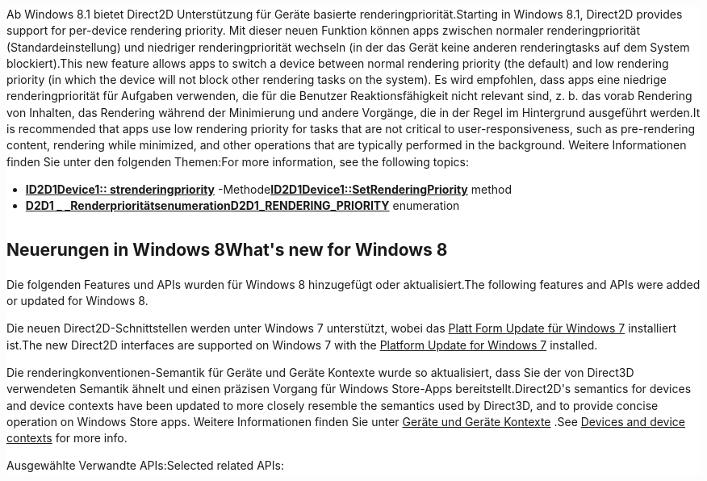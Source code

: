 <span data-ttu-id="d0d33-239">Ab Windows 8.1 bietet Direct2D Unterstützung für Geräte basierte renderingpriorität.</span><span class="sxs-lookup"><span data-stu-id="d0d33-239">Starting in Windows 8.1, Direct2D provides support for per-device rendering priority.</span></span> <span data-ttu-id="d0d33-240">Mit dieser neuen Funktion können apps zwischen normaler renderingpriorität (Standardeinstellung) und niedriger renderingpriorität wechseln (in der das Gerät keine anderen renderingtasks auf dem System blockiert).</span><span class="sxs-lookup"><span data-stu-id="d0d33-240">This new feature allows apps to switch a device between normal rendering priority (the default) and low rendering priority (in which the device will not block other rendering tasks on the system).</span></span> <span data-ttu-id="d0d33-241">Es wird empfohlen, dass apps eine niedrige renderingpriorität für Aufgaben verwenden, die für die Benutzer Reaktionsfähigkeit nicht relevant sind, z. b. das vorab Rendering von Inhalten, das Rendering während der Minimierung und andere Vorgänge, die in der Regel im Hintergrund ausgeführt werden.</span><span class="sxs-lookup"><span data-stu-id="d0d33-241">It is recommended that apps use low rendering priority for tasks that are not critical to user-responsiveness, such as pre-rendering content, rendering while minimized, and other operations that are typically performed in the background.</span></span> <span data-ttu-id="d0d33-242">Weitere Informationen finden Sie unter den folgenden Themen:</span><span class="sxs-lookup"><span data-stu-id="d0d33-242">For more information, see the following topics:</span></span>

-   <span data-ttu-id="d0d33-243">[**ID2D1Device1:: strenderingpriority**](/windows/win32/api/d2d1_2/nf-d2d1_2-id2d1device1-setrenderingpriority) -Methode</span><span class="sxs-lookup"><span data-stu-id="d0d33-243">[**ID2D1Device1::SetRenderingPriority**](/windows/win32/api/d2d1_2/nf-d2d1_2-id2d1device1-setrenderingpriority) method</span></span>
-   <span data-ttu-id="d0d33-244">[**D2D1 \_ \_Renderprioritätsenumeration**](/windows/desktop/api/D2D1_2/ne-d2d1_2-d2d1_rendering_priority)</span><span class="sxs-lookup"><span data-stu-id="d0d33-244">[**D2D1\_RENDERING\_PRIORITY**](/windows/desktop/api/D2D1_2/ne-d2d1_2-d2d1_rendering_priority) enumeration</span></span>

## <a name="whats-new-for-windows-8"></a><span data-ttu-id="d0d33-245">Neuerungen in Windows 8</span><span class="sxs-lookup"><span data-stu-id="d0d33-245">What's new for Windows 8</span></span>

<span data-ttu-id="d0d33-246">Die folgenden Features und APIs wurden für Windows 8 hinzugefügt oder aktualisiert.</span><span class="sxs-lookup"><span data-stu-id="d0d33-246">The following features and APIs were added or updated for Windows 8.</span></span>

<span data-ttu-id="d0d33-247">Die neuen Direct2D-Schnittstellen werden unter Windows 7 unterstützt, wobei das [Platt Form Update für Windows 7](/windows/desktop/direct3darticles/platform-update-for-windows-7) installiert ist.</span><span class="sxs-lookup"><span data-stu-id="d0d33-247">The new Direct2D interfaces are supported on Windows 7 with the [Platform Update for Windows 7](/windows/desktop/direct3darticles/platform-update-for-windows-7) installed.</span></span>

<span data-ttu-id="d0d33-248">Die renderingkonventionen-Semantik für Geräte und Geräte Kontexte wurde so aktualisiert, dass Sie der von Direct3D verwendeten Semantik ähnelt und einen präzisen Vorgang für Windows Store-Apps bereitstellt.</span><span class="sxs-lookup"><span data-stu-id="d0d33-248">Direct2D's semantics for devices and device contexts have been updated to more closely resemble the semantics used by Direct3D, and to provide concise operation on Windows Store apps.</span></span> <span data-ttu-id="d0d33-249">Weitere Informationen finden Sie unter [Geräte und Geräte Kontexte](devices-and-device-contexts.md) .</span><span class="sxs-lookup"><span data-stu-id="d0d33-249">See [Devices and device contexts](devices-and-device-contexts.md) for more info.</span></span>

<span data-ttu-id="d0d33-250">Ausgewählte Verwandte APIs:</span><span class="sxs-lookup"><span data-stu-id="d0d33-250">Selected related APIs:</span></span>
